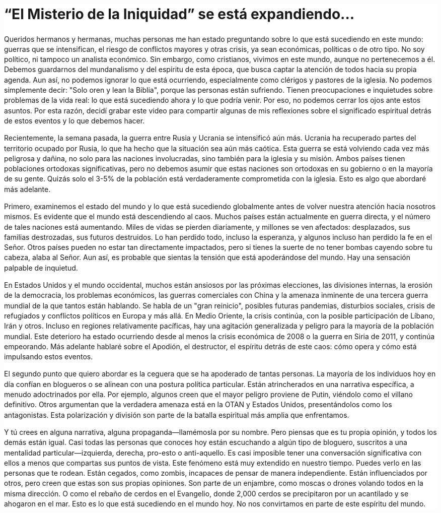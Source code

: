 # “El Misterio de la Iniquidad” se está expandiendo...  

Queridos hermanos y hermanas, muchas personas me han estado preguntando sobre lo que está sucediendo en este mundo: guerras que se intensifican, el riesgo de conflictos mayores y otras crisis, ya sean económicas, políticas o de otro tipo. No soy político, ni tampoco un analista económico. Sin embargo, como cristianos, vivimos en este mundo, aunque no pertenecemos a él. Debemos guardarnos del mundanalismo y del espíritu de esta época, que busca captar la atención de todos hacia su propia agenda. Aun así, no podemos ignorar lo que está ocurriendo, especialmente como clérigos y pastores de la iglesia. No podemos simplemente decir: "Solo oren y lean la Biblia", porque las personas están sufriendo. Tienen preocupaciones e inquietudes sobre problemas de la vida real: lo que está sucediendo ahora y lo que podría venir. Por eso, no podemos cerrar los ojos ante estos asuntos. Por esta razón, decidí grabar este video para compartir algunas de mis reflexiones sobre el significado espiritual detrás de estos eventos y lo que debemos hacer.

Recientemente, la semana pasada, la guerra entre Rusia y Ucrania se intensificó aún más. Ucrania ha recuperado partes del territorio ocupado por Rusia, lo que ha hecho que la situación sea aún más caótica. Esta guerra se está volviendo cada vez más peligrosa y dañina, no solo para las naciones involucradas, sino también para la iglesia y su misión. Ambos países tienen poblaciones ortodoxas significativas, pero no debemos asumir que estas naciones son ortodoxas en su gobierno o en la mayoría de su gente. Quizás solo el 3-5% de la población está verdaderamente comprometida con la iglesia. Esto es algo que abordaré más adelante.

Primero, examinemos el estado del mundo y lo que está sucediendo globalmente antes de volver nuestra atención hacia nosotros mismos. Es evidente que el mundo está descendiendo al caos. Muchos países están actualmente en guerra directa, y el número de tales naciones está aumentando. Miles de vidas se pierden diariamente, y millones se ven afectados: desplazados, sus familias destrozadas, sus futuros destruidos. Lo han perdido todo, incluso la esperanza, y algunos incluso han perdido la fe en el Señor. Otros países pueden no estar tan directamente impactados, pero si tienes la suerte de no tener bombas cayendo sobre tu cabeza, alaba al Señor. Aun así, es probable que sientas la tensión que está apoderándose del mundo. Hay una sensación palpable de inquietud.

En Estados Unidos y el mundo occidental, muchos están ansiosos por las próximas elecciones, las divisiones internas, la erosión de la democracia, los problemas económicos, las guerras comerciales con China y la amenaza inminente de una tercera guerra mundial de la que tantos están hablando. Se habla de un "gran reinicio", posibles futuras pandemias, disturbios sociales, crisis de refugiados y conflictos políticos en Europa y más allá. En Medio Oriente, la crisis continúa, con la posible participación de Líbano, Irán y otros. Incluso en regiones relativamente pacíficas, hay una agitación generalizada y peligro para la mayoría de la población mundial. Este deterioro ha estado ocurriendo desde al menos la crisis económica de 2008 o la guerra en Siria de 2011, y continúa empeorando. Más adelante hablaré sobre el Apodión, el destructor, el espíritu detrás de este caos: cómo opera y cómo está impulsando estos eventos.

El segundo punto que quiero abordar es la ceguera que se ha apoderado de tantas personas. La mayoría de los individuos hoy en día confían en blogueros o se alinean con una postura política particular. Están atrincherados en una narrativa específica, a menudo adoctrinados por ella. Por ejemplo, algunos creen que el mayor peligro proviene de Putin, viéndolo como el villano definitivo. Otros argumentan que la verdadera amenaza está en la OTAN y Estados Unidos, presentándolos como los antagonistas. Esta polarización y división son parte de la batalla espiritual más amplia que enfrentamos.

Y tú crees en alguna narrativa, alguna propaganda—llamémosla por su nombre. Pero piensas que es tu propia opinión, y todos los demás están igual. Casi todas las personas que conoces hoy están escuchando a algún tipo de bloguero, suscritos a una mentalidad particular—izquierda, derecha, pro-esto o anti-aquello. Es casi imposible tener una conversación significativa con ellos a menos que compartas sus puntos de vista. Este fenómeno está muy extendido en nuestro tiempo. Puedes verlo en las personas que te rodean. Están cegados, como zombis, incapaces de pensar de manera independiente. Están influenciados por otros, pero creen que estas son sus propias opiniones. Son parte de un enjambre, como moscas o drones volando todos en la misma dirección. O como el rebaño de cerdos en el Evangelio, donde 2,000 cerdos se precipitaron por un acantilado y se ahogaron en el mar. Esto es lo que está sucediendo en el mundo hoy. No nos convirtamos en parte de este espíritu del mundo.
